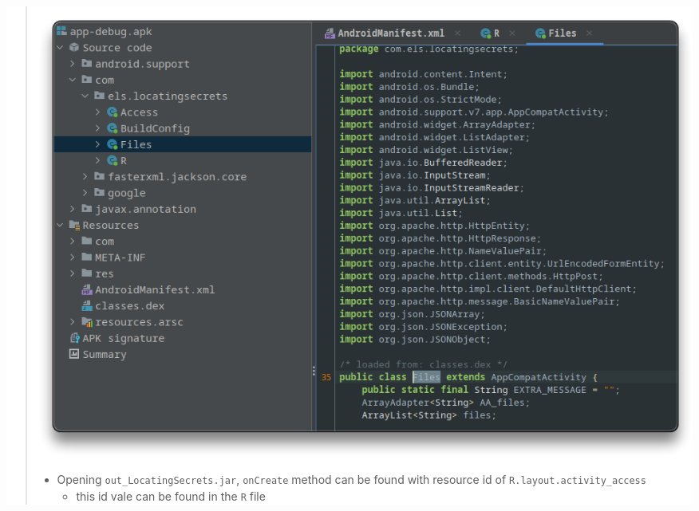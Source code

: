 > ![](.gitbook/assets/image-20231204120646126.png)
>
> - Opening `out_LocatingSecrets.jar`, `onCreate` method can be found with resource id of `R.layout.activity_access`
>   - this id vale can be found in the `R` file
>